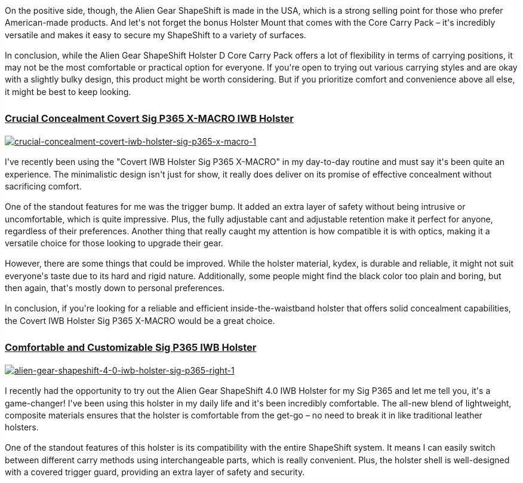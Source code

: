 On the positive side, though, the Alien Gear ShapeShift is made in the USA, which is a strong selling point for those who prefer American-made products. And let's not forget the bonus Holster Mount that comes with the Core Carry Pack – it's incredibly versatile and makes it easy to secure my ShapeShift to a variety of surfaces.

In conclusion, while the Alien Gear ShapeShift Holster D Core Carry Pack offers a lot of flexibility in terms of carrying positions, it may not be the most comfortable or practical option for everyone. If you're open to trying out various carrying styles and are okay with a slightly bulky design, this product might be worth considering. But if you prioritize comfort and convenience above all else, it might be best to keep looking.

### [Crucial Concealment Covert Sig P365 X-MACRO IWB Holster](https://serp.ly/@universityofguns/amazon/concealed-carry-gun-holsters?utm_source=universityofguns&utm_medium=website&utm_campaign=universityofguns.com&utm_content=concealed-carry-gun-holsters&utm_term=crucial-concealment-covert-sig-p365-x-macro-iwb-holster)

<div class="image"><a href="https://serp.ly/@universityofguns/amazon/concealed-carry-gun-holsters?utm_source=universityofguns&utm_medium=website&utm_campaign=universityofguns.com&utm_content=concealed-carry-gun-holsters&utm_term=crucial-concealment-covert-iwb-holster-sig-p365-x-macro-1"><img alt="crucial-concealment-covert-iwb-holster-sig-p365-x-macro-1" src="https://imagedelivery.net/vy2bglCGN6hEeWOnSe2c7A/crucial-concealment-covert-iwb-holster-sig-p365-x-macro-1/public"/></a></div>

I've recently been using the "Covert IWB Holster Sig P365 X-MACRO" in my day-to-day routine and must say it's been quite an experience. The minimalistic design isn't just for show, it really does deliver on its promise of effective concealment without sacrificing comfort.

One of the standout features for me was the trigger bump. It added an extra layer of safety without being intrusive or uncomfortable, which is quite impressive. Plus, the fully adjustable cant and adjustable retention make it perfect for anyone, regardless of their preferences. Another thing that really caught my attention is how compatible it is with optics, making it a versatile choice for those looking to upgrade their gear.

However, there are some things that could be improved. While the holster material, kydex, is durable and reliable, it might not suit everyone's taste due to its hard and rigid nature. Additionally, some people might find the black color too plain and boring, but then again, that's mostly down to personal preferences.

In conclusion, if you're looking for a reliable and efficient inside-the-waistband holster that offers solid concealment capabilities, the Covert IWB Holster Sig P365 X-MACRO would be a great choice.

### [Comfortable and Customizable Sig P365 IWB Holster](https://serp.ly/@universityofguns/amazon/concealed-carry-gun-holsters?utm_source=universityofguns&utm_medium=website&utm_campaign=universityofguns.com&utm_content=concealed-carry-gun-holsters&utm_term=comfortable-and-customizable-sig-p365-iwb-holster)

<div class="image"><a href="https://serp.ly/@universityofguns/amazon/concealed-carry-gun-holsters?utm_source=universityofguns&utm_medium=website&utm_campaign=universityofguns.com&utm_content=concealed-carry-gun-holsters&utm_term=alien-gear-shapeshift-4-0-iwb-holster-sig-p365-right-1"><img alt="alien-gear-shapeshift-4-0-iwb-holster-sig-p365-right-1" src="https://imagedelivery.net/vy2bglCGN6hEeWOnSe2c7A/alien-gear-shapeshift-4-0-iwb-holster-sig-p365-right-1/public"/></a></div>

I recently had the opportunity to try out the Alien Gear ShapeShift 4.0 IWB Holster for my Sig P365 and let me tell you, it's a game-changer! I've been using this holster in my daily life and it's been incredibly comfortable. The all-new blend of lightweight, composite materials ensures that the holster is comfortable from the get-go – no need to break it in like traditional leather holsters.

One of the standout features of this holster is its compatibility with the entire ShapeShift system. It means I can easily switch between different carry methods using interchangeable parts, which is really convenient. Plus, the holster shell is well-designed with a covered trigger guard, providing an extra layer of safety and security.
